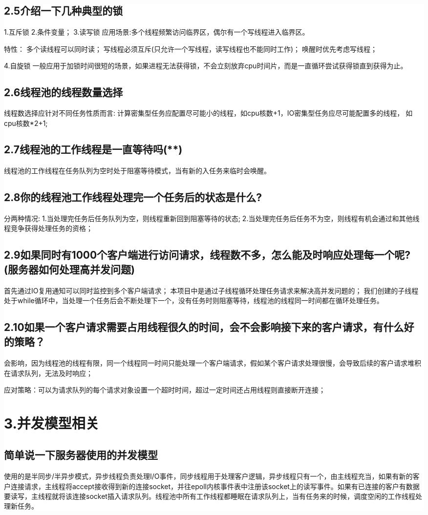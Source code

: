 
## 2.5介绍一下几种典型的锁

1.互斥锁
2.条件变量；
3.读写锁
应用场景:多个线程频繁访问临界区，偶尔有一个写线程进入临界区。

特性：
多个读线程可以同时读；
写线程必须互斥(只允许一个写线程，读写线程也不能同时工作)；
唤醒时优先考虑写线程；


4.自旋锁
一般应用于加锁时间很短的场景，如果进程无法获得锁，不会立刻放弃cpu时间片，而是一直循环尝试获得锁直到获得为止。

## 2.6线程池的线程数量选择

线程数选择应针对不同任务性质而言: 计算密集型任务应配置尽可能小的线程，如cpu核数+1，IO密集型任务应尽可能配置多的线程，
如cpu核数*2+1;

## 2.7线程池的工作线程是一直等待吗(**)
线程池的工作线程在任务队列为空时处于阻塞等待模式，当有新的入任务来临时会唤醒。

## 2.8你的线程池工作线程处理完一个任务后的状态是什么?
分两种情况:
1.当处理完任务后任务队列为空，则线程重新回到阻塞等待的状态;
2.当处理完任务后任务不为空，则线程有机会通过和其他线程竞争获得处理任务的资格；


## 2.9如果同时有1000个客户端进行访问请求，线程数不多，怎么能及时响应处理每一个呢?(服务器如何处理高并发问题)
首先通过IO复用通知可以同时监控到多个客户端请求；
本项目中是通过子线程循环处理任务请求来解决高并发问题的；
我们创建的子线程处于while循环中，当处理一个任务后会不断处理下一个，没有任务时则阻塞等待，线程池的线程同一时间都在循环处理任务。

## 2.10如果一个客户请求需要占用线程很久的时间，会不会影响接下来的客户请求，有什么好的策略？
会影响，因为线程池的线程有限，同一个线程同一时间只能处理一个客户端请求，假如某个客户请求处理很慢，会导致后续的客户请求堆积在请求队列，无法及时响应；

应对策略：可以为请求队列的每个请求对象设置一个超时时间，超过一定时间还占用线程则直接断开连接；

# 3.并发模型相关

## 简单说一下服务器使用的并发模型
使用的是半同步/半异步模式，异步线程负责处理I/O事件，同步线程用于处理客户逻辑，异步线程只有一个，由主线程充当，如果有新的客户连接请求，主线程将accept接收得到新的连接socket，并往epoll内核事件表中注册该socket上的读写事件。如果有已连接的客户有数据要读写，主线程就将该连接socket插入请求队列。线程池中所有工作线程都睡眠在请求队列上，当有任务来的时候，调度空闲的工作线程处理新任务。
